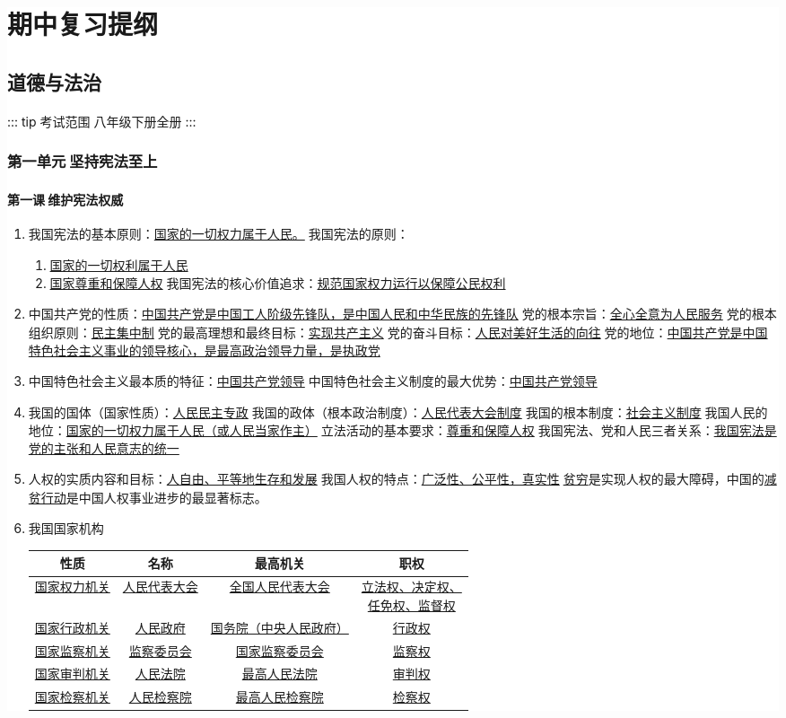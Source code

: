 # 期中复习提纲

## 道德与法治

::: tip 考试范围
八年级下册全册
:::

### 第一单元 坚持宪法至上

#### 第一课 维护宪法权威

1. 我国宪法的基本原则：<u>国家的一切权力属于人民。</u>
   我国宪法的原则：

   1. <u>国家的一切权利属于人民</u>
   2. <u>国家尊重和保障人权</u>
      我国宪法的核心价值追求：<u>规范国家权力运行以保障公民权利</u>

2. 中国共产党的性质：<u>中国共产党是中国工人阶级先锋队，是中国人民和中华民族的先锋队</u>
   党的根本宗旨：<u>全心全意为人民服务</u>
   党的根本组织原则：<u>民主集中制</u>
   党的最高理想和最终目标：<u>实现共产主义</u>
   党的奋斗目标：<u>人民对美好生活的向往</u>
   党的地位：<u>中国共产党是中国特色社会主义事业的领导核心，是最高政治领导力量，是执政党</u>

3. 中国特色社会主义最本质的特征：<u>中国共产党领导</u>
   中国特色社会主义制度的最大优势：<u>中国共产党领导</u>

4. 我国的国体（国家性质）：<u>人民民主专政</u>
   我国的政体（根本政治制度）：<u>人民代表大会制度</u>
   我国的根本制度：<u>社会主义制度</u>
   我国人民的地位：<u>国家的一切权力属于人民（或人民当家作主）</u>
   立法活动的基本要求：<u>尊重和保障人权</u>
   我国宪法、党和人民三者关系：<u>我国宪法是党的主张和人民意志的统一</u>

5. 人权的实质内容和目标：<u>人自由、平等地生存和发展</u>
   我国人权的特点：<u>广泛性、公平性，真实性</u>
   <u>贫穷</u>是实现人权的最大障碍，中国的<u>减贫行动</u>是中国人权事业进步的最显著标志。

6. 我国国家机构

   |        性质         |        名称         |           最高机关            |                   职权                    |
   | :-----------------: | :-----------------: | :---------------------------: | :---------------------------------------: |
   | <u>国家权力机关</u> | <u>人民代表大会</u> |    <u>全国人民代表大会</u>    | <u>立法权、决定权、<br>任免权、监督权</u> |
   | <u>国家行政机关</u> |   <u>人民政府</u>   | <u>国务院（中央人民政府）</u> |               <u>行政权</u>               |
   | <u>国家监察机关</u> |  <u>监察委员会</u>  |     <u>国家监察委员会</u>     |               <u>监察权</u>               |
   | <u>国家审判机关</u> |   <u>人民法院</u>   |      <u>最高人民法院</u>      |               <u>审判权</u>               |
   | <u>国家检察机关</u> |  <u>人民检察院</u>  |     <u>最高人民检察院</u>     |               <u>检察权</u>               |
